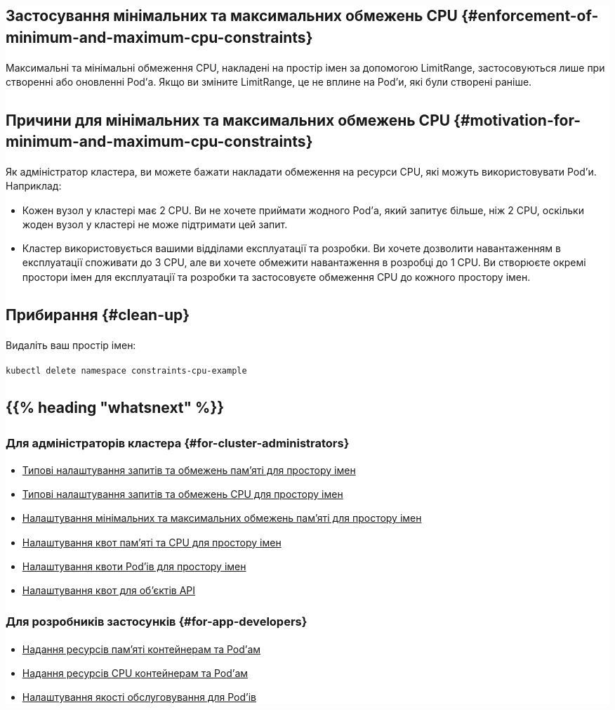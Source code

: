 ## Застосування мінімальних та максимальних обмежень CPU {#enforcement-of-minimum-and-maximum-cpu-constraints}

Максимальні та мінімальні обмеження CPU, накладені на простір імен за допомогою LimitRange, застосовуються лише при створенні або оновленні Podʼа. Якщо ви зміните LimitRange, це не вплине на Podʼи, які були створені раніше.

## Причини для мінімальних та максимальних обмежень CPU {#motivation-for-minimum-and-maximum-cpu-constraints}

Як адміністратор кластера, ви можете бажати накладати обмеження на ресурси CPU, які можуть використовувати Podʼи. Наприклад:

* Кожен вузол у кластері має 2 CPU. Ви не хочете приймати жодного Podʼа, який запитує більше, ніж 2 CPU, оскільки жоден вузол у кластері не може підтримати цей запит.

* Кластер використовується вашими відділами експлуатації та розробки. Ви хочете дозволити навантаженням в експлуатації споживати до 3 CPU, але ви хочете обмежити навантаження в розробці до 1 CPU. Ви створюєте окремі простори імен для експлуатації та розробки та застосовуєте обмеження CPU до кожного простору імен.

## Прибирання {#clean-up}

Видаліть ваш простір імен:

```shell
kubectl delete namespace constraints-cpu-example
```

## {{% heading "whatsnext" %}}

### Для адміністраторів кластера {#for-cluster-administrators}

* [Типові налаштування запитів та обмежень памʼяті для простору імен](/docs/tasks/administer-cluster/manage-resources/memory-default-namespace/)

* [Типові налаштування запитів та обмежень CPU для простору імен](/docs/tasks/administer-cluster/manage-resources/cpu-default-namespace/)

* [Налаштування мінімальних та максимальних обмежень памʼяті для простору імен](/docs/tasks/administer-cluster/manage-resources/memory-constraint-namespace/)

* [Налаштування квот памʼяті та CPU для простору імен](/docs/tasks/administer-cluster/manage-resources/quota-memory-cpu-namespace/)

* [Налаштування квоти Podʼів для простору імен](/docs/tasks/administer-cluster/manage-resources/quota-pod-namespace/)

* [Налаштування квот для обʼєктів API](/docs/tasks/administer-cluster/quota-api-object/)

### Для розробників застосунків {#for-app-developers}

* [Надання ресурсів памʼяті контейнерам та Podʼам](/docs/tasks/configure-pod-container/assign-memory-resource/)

* [Надання ресурсів CPU контейнерам та Podʼам](/docs/tasks/configure-pod-container/assign-cpu-resource/)

* [Налаштування якості обслуговування для Podʼів](/docs/tasks/configure-pod-container/quality-service-pod/)
